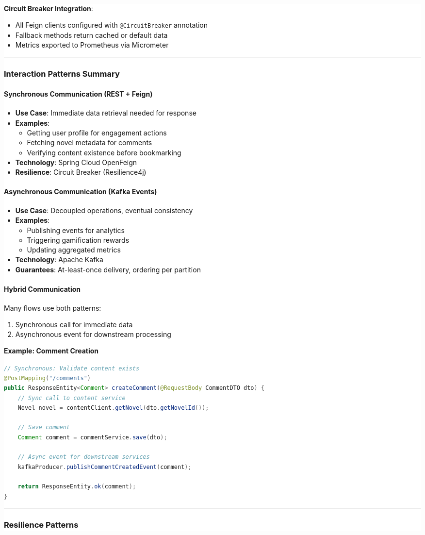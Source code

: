 **Circuit Breaker Integration**:
- All Feign clients configured with `@CircuitBreaker` annotation
- Fallback methods return cached or default data
- Metrics exported to Prometheus via Micrometer

---

### Interaction Patterns Summary

#### Synchronous Communication (REST + Feign)
- **Use Case**: Immediate data retrieval needed for response
- **Examples**:
  - Getting user profile for engagement actions
  - Fetching novel metadata for comments
  - Verifying content existence before bookmarking
- **Technology**: Spring Cloud OpenFeign
- **Resilience**: Circuit Breaker (Resilience4j)

#### Asynchronous Communication (Kafka Events)
- **Use Case**: Decoupled operations, eventual consistency
- **Examples**:
  - Publishing events for analytics
  - Triggering gamification rewards
  - Updating aggregated metrics
- **Technology**: Apache Kafka
- **Guarantees**: At-least-once delivery, ordering per partition

#### Hybrid Communication
Many flows use both patterns:
1. Synchronous call for immediate data
2. Asynchronous event for downstream processing

**Example: Comment Creation**
```java
// Synchronous: Validate content exists
@PostMapping("/comments")
public ResponseEntity<Comment> createComment(@RequestBody CommentDTO dto) {
    // Sync call to content service
    Novel novel = contentClient.getNovel(dto.getNovelId());
    
    // Save comment
    Comment comment = commentService.save(dto);
    
    // Async event for downstream services
    kafkaProducer.publishCommentCreatedEvent(comment);
    
    return ResponseEntity.ok(comment);
}
```

---

### Resilience Patterns
